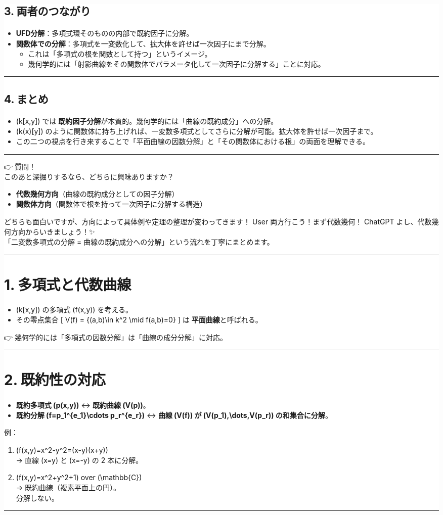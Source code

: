 
## 3. **両者のつながり**
- **UFD分解**：多項式環そのものの内部で既約因子に分解。  
- **関数体での分解**：多項式を一変数化して、拡大体を許せば一次因子にまで分解。  
  - これは「多項式の根を関数として持つ」というイメージ。  
  - 幾何学的には「射影曲線をその関数体でパラメータ化して一次因子に分解する」ことに対応。  

---

## 4. **まとめ**
- \(k[x,y]\) では **既約因子分解**が本質的。幾何学的には「曲線の既約成分」への分解。  
- \(k(x)[y]\) のように関数体に持ち上げれば、一変数多項式としてさらに分解が可能。拡大体を許せば一次因子まで。  
- この二つの視点を行き来することで「平面曲線の因数分解」と「その関数体における根」の両面を理解できる。  

---

👉 質問！  
このあと深掘りするなら、どちらに興味ありますか？  
- **代数幾何方向**（曲線の既約成分としての因子分解）  
- **関数体方向**（関数体で根を持って一次因子に分解する構造）  

どちらも面白いですが、方向によって具体例や定理の整理が変わってきます！
User
両方行こう！まず代数幾何！
ChatGPT
よし、代数幾何方向からいきましょう！✨  
「二変数多項式の分解 = 曲線の既約成分への分解」という流れを丁寧にまとめます。  

---

# 1. 多項式と代数曲線
- \(k[x,y]\) の多項式 \(f(x,y)\) を考える。  
- その零点集合
  \[
  V(f) = \{(a,b)\in k^2 \mid f(a,b)=0\}
  \]
  は **平面曲線**と呼ばれる。  

👉 幾何学的には「多項式の因数分解」は「曲線の成分分解」に対応。  

---

# 2. 既約性の対応
- **既約多項式 \(p(x,y)\)** ↔ **既約曲線 \(V(p)\)**。  
- **既約分解 \(f=p_1^{e_1}\cdots p_r^{e_r}\)** ↔ **曲線 \(V(f)\) が \(V(p_1),\dots,V(p_r)\) の和集合に分解**。  

例：  
1. \(f(x,y)=x^2-y^2=(x-y)(x+y)\)  
   → 直線 \(x=y\) と \(x=-y\) の 2 本に分解。  

2. \(f(x,y)=x^2+y^2+1\) over \(\mathbb{C}\)  
   → 既約曲線（複素平面上の円）。  
   分解しない。  

---